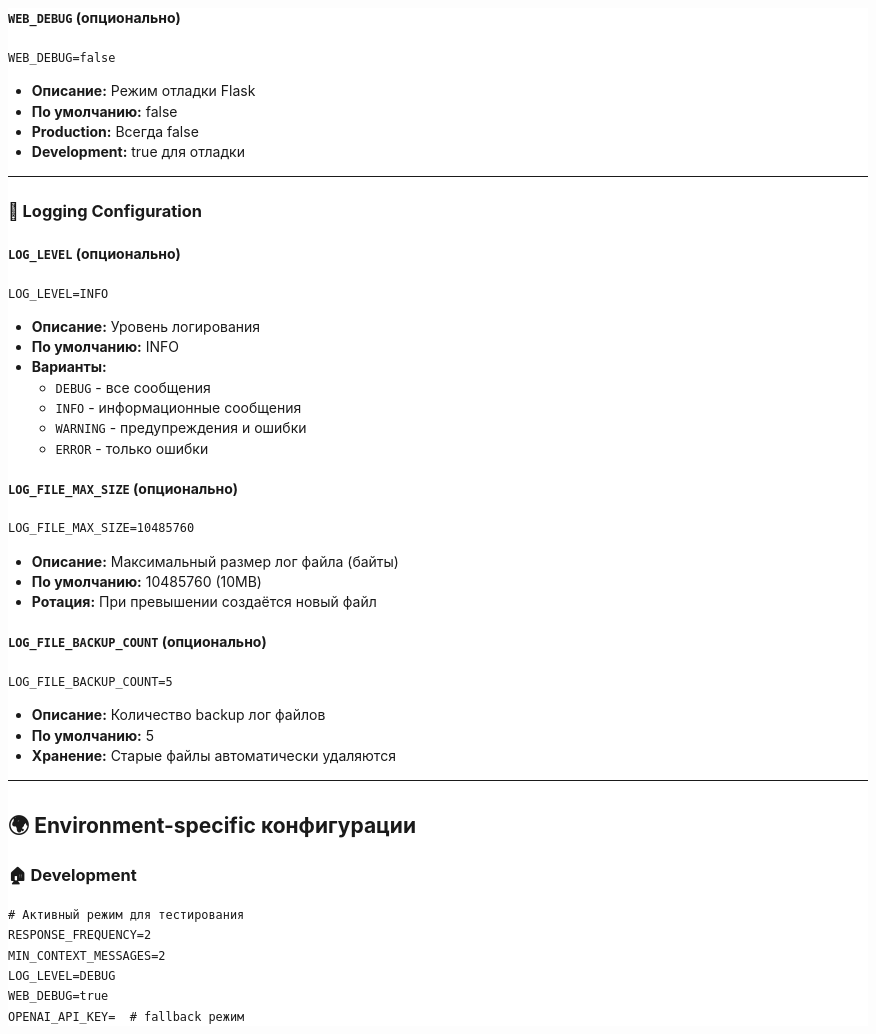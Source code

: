 #### `WEB_DEBUG` (опционально)
```env
WEB_DEBUG=false
```
- **Описание:** Режим отладки Flask
- **По умолчанию:** false
- **Production:** Всегда false
- **Development:** true для отладки

---

### 📝 Logging Configuration

#### `LOG_LEVEL` (опционально)
```env
LOG_LEVEL=INFO
```
- **Описание:** Уровень логирования
- **По умолчанию:** INFO
- **Варианты:**
  - `DEBUG` - все сообщения
  - `INFO` - информационные сообщения
  - `WARNING` - предупреждения и ошибки
  - `ERROR` - только ошибки

#### `LOG_FILE_MAX_SIZE` (опционально)
```env
LOG_FILE_MAX_SIZE=10485760
```
- **Описание:** Максимальный размер лог файла (байты)
- **По умолчанию:** 10485760 (10MB)
- **Ротация:** При превышении создаётся новый файл

#### `LOG_FILE_BACKUP_COUNT` (опционально)
```env
LOG_FILE_BACKUP_COUNT=5
```
- **Описание:** Количество backup лог файлов
- **По умолчанию:** 5
- **Хранение:** Старые файлы автоматически удаляются

---

## 🌍 Environment-specific конфигурации

### 🏠 Development
```env
# Активный режим для тестирования
RESPONSE_FREQUENCY=2
MIN_CONTEXT_MESSAGES=2
LOG_LEVEL=DEBUG
WEB_DEBUG=true
OPENAI_API_KEY=  # fallback режим
```
